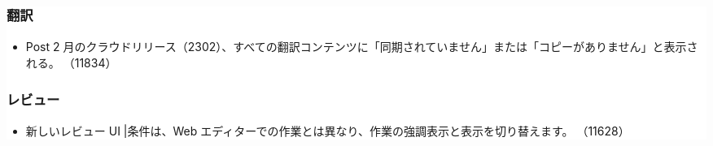 

### 翻訳

- Post 2 月のクラウドリリース（2302）、すべての翻訳コンテンツに「同期されていません」または「コピーがありません」と表示される。 （11834）

### レビュー

- 新しいレビュー UI |条件は、Web エディターでの作業とは異なり、作業の強調表示と表示を切り替えます。 （11628）
